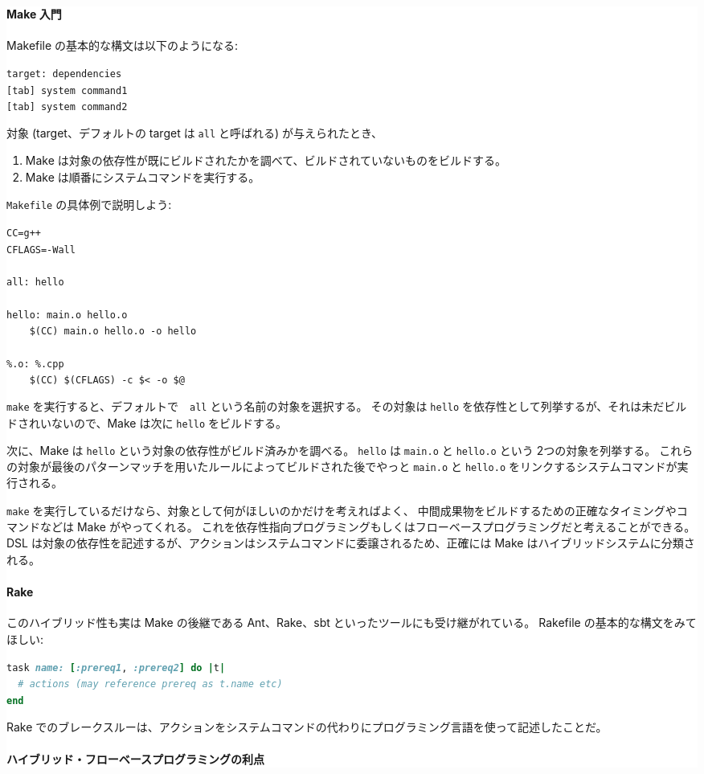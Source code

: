 #### Make 入門

Makefile の基本的な構文は以下のようになる:

```
target: dependencies
[tab] system command1
[tab] system command2
```

対象 (target、デフォルトの target は `all` と呼ばれる) が与えられたとき、

1. Make は対象の依存性が既にビルドされたかを調べて、ビルドされていないものをビルドする。
2. Make は順番にシステムコマンドを実行する。

`Makefile` の具体例で説明しよう:

```
CC=g++
CFLAGS=-Wall

all: hello

hello: main.o hello.o
    $(CC) main.o hello.o -o hello

%.o: %.cpp
    $(CC) $(CFLAGS) -c $< -o $@
```

`make` を実行すると、デフォルトで　`all` という名前の対象を選択する。
その対象は `hello` を依存性として列挙するが、それは未だビルドされいないので、Make は次に `hello` をビルドする。

次に、Make は `hello` という対象の依存性がビルド済みかを調べる。
`hello` は `main.o` と `hello.o` という 2つの対象を列挙する。
これらの対象が最後のパターンマッチを用いたルールによってビルドされた後でやっと
`main.o` と `hello.o` をリンクするシステムコマンドが実行される。

`make` を実行しているだけなら、対象として何がほしいのかだけを考えればよく、
中間成果物をビルドするための正確なタイミングやコマンドなどは Make がやってくれる。
これを依存性指向プログラミングもしくはフローベースプログラミングだと考えることができる。
DSL は対象の依存性を記述するが、アクションはシステムコマンドに委譲されるため、正確には
Make はハイブリッドシステムに分類される。

#### Rake

このハイブリッド性も実は Make の後継である Ant、Rake、sbt といったツールにも受け継がれている。
Rakefile の基本的な構文をみてほしい:

```ruby
task name: [:prereq1, :prereq2] do |t|
  # actions (may reference prereq as t.name etc)
end
```

Rake でのブレークスルーは、アクションをシステムコマンドの代わりにプログラミング言語を使って記述したことだ。

#### ハイブリッド・フローベースプログラミングの利点


  [Basic-Def]: Basic-Def.html
  [Scopes]: Scopes.html
  [Task-Graph]: Task-Graph.html
  [Basic-Def]: Basic-Def.html
  [Hello]: Hello.html
  [Running]: Running.html
  [Setup-Notes]: ../../docs/Setup-Notes.html
  [Mac]: Installing-sbt-on-Mac.html
  [Windows]: Installing-sbt-on-Windows.html
  [Linux]: Installing-sbt-on-Linux.html
  [MSI]: https://github.com/sbt/sbt/releases/download/v1.4.5/sbt-1.4.5.msi
  [ZIP]: https://github.com/sbt/sbt/releases/download/v1.4.5/sbt-1.4.5.zip
  [TGZ]: https://github.com/sbt/sbt/releases/download/v1.4.5/sbt-1.4.5.tgz
  [Manual-Installation]: Manual-Installation.html
  [AdoptOpenJDK]: https://adoptopenjdk.net/
  [MSI]: https://github.com/sbt/sbt/releases/download/v1.4.5/sbt-1.4.5.msi
  [ZIP]: https://github.com/sbt/sbt/releases/download/v1.4.5/sbt-1.4.5.zip
  [TGZ]: https://github.com/sbt/sbt/releases/download/v1.4.5/sbt-1.4.5.tgz
  [AdoptOpenJDK]: https://adoptopenjdk.net/
  [MSI]: https://github.com/sbt/sbt/releases/download/v1.4.5/sbt-1.4.5.msi
  [ZIP]: https://github.com/sbt/sbt/releases/download/v1.4.5/sbt-1.4.5.zip
  [TGZ]: https://github.com/sbt/sbt/releases/download/v1.4.5/sbt-1.4.5.tgz
  [RPM]: https://dl.bintray.com/sbt/rpm/sbt-1.4.5.rpm
  [DEB]: https://dl.bintray.com/sbt/debian/sbt-1.4.5.deb
  [Manual-Installation]: Manual-Installation.html
  [website127]: https://github.com/sbt/website/issues/12
  [cert-bug]: https://bugs.launchpad.net/ubuntu/+source/ca-certificates-java/+bug/1739631
  [Basic-Def]: Basic-Def.html
  [Setup]: Setup.html
  [Running]: Running.html
  [Essential-sbt]: https://www.scalawilliam.com/essential-sbt/
  [ByExample]: sbt-by-example.html
  [Setup]: Setup.html
  [Organizing-Build]: Organizing-Build.html
  [Maven]: https://maven.apache.org/
  [ByExample]: sbt-by-example.html
  [Setup]: Setup.html
  [Triggered-Execution]: ../../docs/Triggered-Execution.html
  [Command-Line-Reference]: ../../docs/Command-Line-Reference.html
  [Keys]: ../../api/sbt/Keys$.html
  [Task-Graph]: Task-Graph.html
  [Bare-Def]: Bare-Def.html
  [Full-Def]: Full-Def.html
  [Running]: Running.html
  [Library-Dependencies]: Library-Dependencies.html
  [Input-Tasks]: ../../docs/Input-Tasks.html
  [Basic-Def]: Basic-Def.html
  [Scopes]: Scopes.html
  [Directories]: Directories.html
  [Organizing-Build]: Organizing-Build.html
  [Basic-Def]: Basic-Def.html
  [Scopes]: Scopes.html
  [Make]: https://en.wikipedia.org/wiki/Make_(software)
  [Ant]: http://ant.apache.org/
  [Rake]: https://ruby.github.io/rake/
  [MavenScopes]: https://maven.apache.org/guides/introduction/introduction-to-dependency-mechanism.html#Dependency_Scope
  [Basic-Def]: Basic-Def.html
  [Task-Graph]: Task-Graph.html
  [Library-Dependencies]: Library-Dependencies.html
  [Multi-Project]: Multi-Project.html
  [Inspecting-Settings]: ../../docs/Inspecting-Settings.html
  [Scope-Delegation]: Scope-Delegation.html